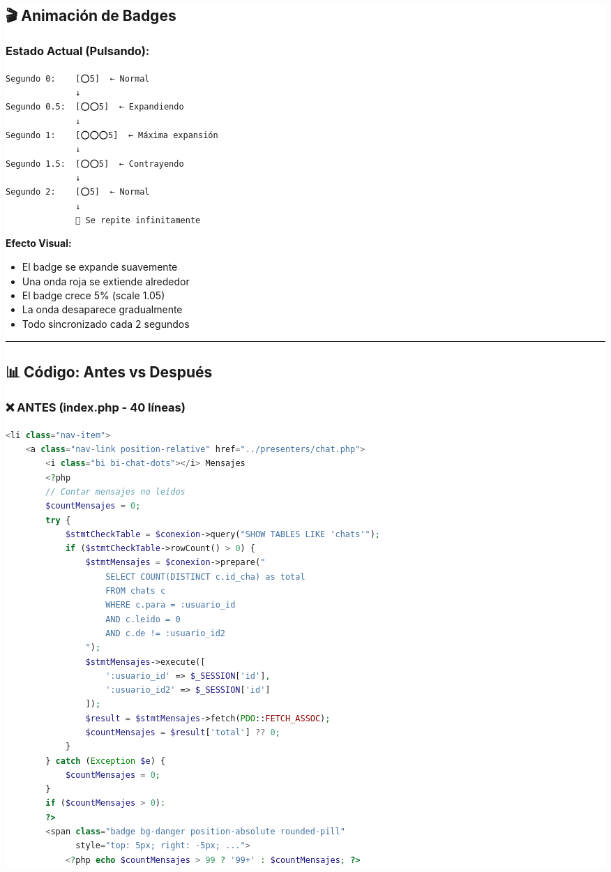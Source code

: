 ## 🎬 Animación de Badges

### Estado Actual (Pulsando):

```
Segundo 0:    [⭕5]  ← Normal
              ↓
Segundo 0.5:  [⭕⭕5]  ← Expandiendo
              ↓
Segundo 1:    [⭕⭕⭕5]  ← Máxima expansión
              ↓
Segundo 1.5:  [⭕⭕5]  ← Contrayendo
              ↓
Segundo 2:    [⭕5]  ← Normal
              ↓
              🔁 Se repite infinitamente
```

**Efecto Visual:**
- El badge se expande suavemente
- Una onda roja se extiende alrededor
- El badge crece 5% (scale 1.05)
- La onda desaparece gradualmente
- Todo sincronizado cada 2 segundos

---

## 📊 Código: Antes vs Después

### ❌ ANTES (index.php - 40 líneas)

```php
<li class="nav-item">
    <a class="nav-link position-relative" href="../presenters/chat.php">
        <i class="bi bi-chat-dots"></i> Mensajes
        <?php
        // Contar mensajes no leídos
        $countMensajes = 0;
        try {
            $stmtCheckTable = $conexion->query("SHOW TABLES LIKE 'chats'");
            if ($stmtCheckTable->rowCount() > 0) {
                $stmtMensajes = $conexion->prepare("
                    SELECT COUNT(DISTINCT c.id_cha) as total 
                    FROM chats c
                    WHERE c.para = :usuario_id 
                    AND c.leido = 0
                    AND c.de != :usuario_id2
                ");
                $stmtMensajes->execute([
                    ':usuario_id' => $_SESSION['id'],
                    ':usuario_id2' => $_SESSION['id']
                ]);
                $result = $stmtMensajes->fetch(PDO::FETCH_ASSOC);
                $countMensajes = $result['total'] ?? 0;
            }
        } catch (Exception $e) {
            $countMensajes = 0;
        }
        if ($countMensajes > 0):
        ?>
        <span class="badge bg-danger position-absolute rounded-pill" 
              style="top: 5px; right: -5px; ...">
            <?php echo $countMensajes > 99 ? '99+' : $countMensajes; ?>
```